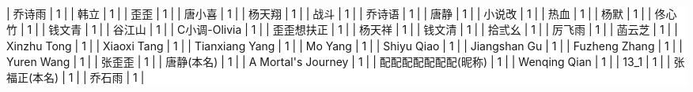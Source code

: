 | 乔诗雨 | 1 |
| 韩立 | 1 |
| 歪歪 | 1 |
| 唐小喜 | 1 |
| 杨天翔 | 1 |
| 战斗 | 1 |
| 乔诗语 | 1 |
| 唐静 | 1 |
| 小说改 | 1 |
| 热血 | 1 |
| 杨默 | 1 |
| 佟心竹 | 1 |
| 钱文青 | 1 |
| 谷江山 | 1 |
| C小调-Olivia | 1 |
| 歪歪想扶正 | 1 |
| 杨天祥 | 1 |
| 钱文清 | 1 |
| 拾弎幺 | 1 |
| 厉飞雨 | 1 |
| 菡云芝 | 1 |
| Xinzhu Tong | 1 |
| Xiaoxi Tang | 1 |
| Tianxiang Yang | 1 |
| Mo Yang | 1 |
| Shiyu Qiao | 1 |
| Jiangshan Gu | 1 |
| Fuzheng Zhang | 1 |
| Yuren Wang | 1 |
| 张歪歪 | 1 |
| 唐静(本名) | 1 |
| A Mortal's Journey | 1 |
| 配配配配配配配(昵称) | 1 |
| Wenqing Qian | 1 |
| 13_1 | 1 |
| 张福正(本名) | 1 |
| 乔石雨 | 1 |